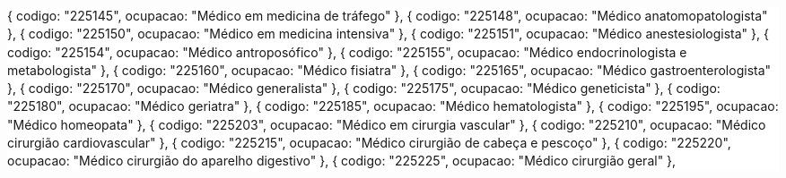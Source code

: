   { codigo: "225145", ocupacao: "Médico em medicina de tráfego" },
  { codigo: "225148", ocupacao: "Médico anatomopatologista" },
  { codigo: "225150", ocupacao: "Médico em medicina intensiva" },
  { codigo: "225151", ocupacao: "Médico anestesiologista" },
  { codigo: "225154", ocupacao: "Médico antroposófico" },
  { codigo: "225155", ocupacao: "Médico endocrinologista e metabologista" },
  { codigo: "225160", ocupacao: "Médico fisiatra" },
  { codigo: "225165", ocupacao: "Médico gastroenterologista" },
  { codigo: "225170", ocupacao: "Médico generalista" },
  { codigo: "225175", ocupacao: "Médico geneticista" },
  { codigo: "225180", ocupacao: "Médico geriatra" },
  { codigo: "225185", ocupacao: "Médico hematologista" },
  { codigo: "225195", ocupacao: "Médico homeopata" },
  { codigo: "225203", ocupacao: "Médico em cirurgia vascular" },
  { codigo: "225210", ocupacao: "Médico cirurgião cardiovascular" },
  { codigo: "225215", ocupacao: "Médico cirurgião de cabeça e pescoço" },
  { codigo: "225220", ocupacao: "Médico cirurgião do aparelho digestivo" },
  { codigo: "225225", ocupacao: "Médico cirurgião geral" },
